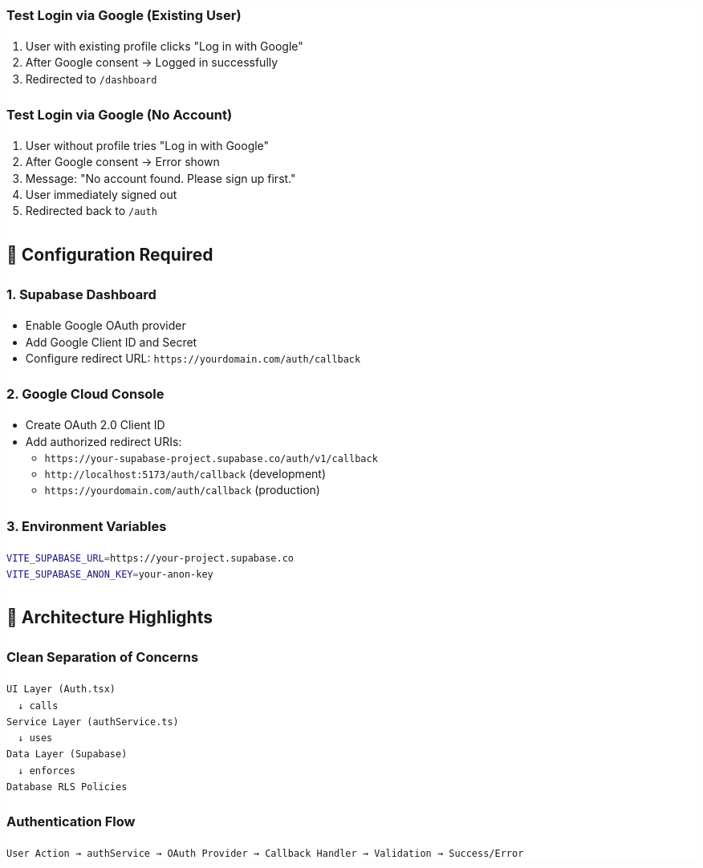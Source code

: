 ### **Test Login via Google (Existing User)**
1. User with existing profile clicks "Log in with Google"
2. After Google consent → Logged in successfully
3. Redirected to `/dashboard`

### **Test Login via Google (No Account)**
1. User without profile tries "Log in with Google"
2. After Google consent → Error shown
3. Message: "No account found. Please sign up first."
4. User immediately signed out
5. Redirected back to `/auth`

## 📝 Configuration Required

### **1. Supabase Dashboard**
- Enable Google OAuth provider
- Add Google Client ID and Secret
- Configure redirect URL: `https://yourdomain.com/auth/callback`

### **2. Google Cloud Console**
- Create OAuth 2.0 Client ID
- Add authorized redirect URIs:
  - `https://your-supabase-project.supabase.co/auth/v1/callback`
  - `http://localhost:5173/auth/callback` (development)
  - `https://yourdomain.com/auth/callback` (production)

### **3. Environment Variables**
```bash
VITE_SUPABASE_URL=https://your-project.supabase.co
VITE_SUPABASE_ANON_KEY=your-anon-key
```

## 🎨 Architecture Highlights

### **Clean Separation of Concerns**
```
UI Layer (Auth.tsx)
  ↓ calls
Service Layer (authService.ts)
  ↓ uses
Data Layer (Supabase)
  ↓ enforces
Database RLS Policies
```

### **Authentication Flow**
```
User Action → authService → OAuth Provider → Callback Handler → Validation → Success/Error
```
